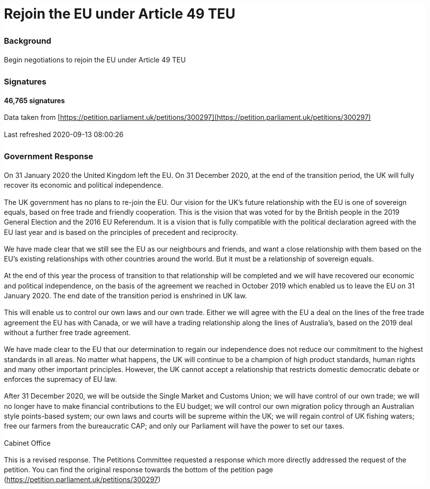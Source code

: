 # Rejoin the EU under Article 49 TEU

### Background

Begin negotiations to rejoin the EU under Article 49 TEU

### Signatures

**46,765 signatures**

Data taken from [https://petition.parliament.uk/petitions/300297](https://petition.parliament.uk/petitions/300297)

Last refreshed 2020-09-13 08:00:26

### Government Response

On 31 January 2020 the United Kingdom left the EU. On 31 December 2020, at the end of the transition period, the UK will fully recover its economic and political independence.

The UK government has no plans to re-join the EU. Our vision for the UK’s future relationship with the EU is one of sovereign equals, based on free trade and friendly cooperation. This is the vision that was voted for by the British people in the 2019 General Election and the 2016 EU Referendum. It is a vision that is fully compatible with the political declaration agreed with the EU last year and is based on the principles of precedent and reciprocity.

We have made clear that we still see the EU as our neighbours and friends, and want a close relationship with them based on the EU’s existing relationships with other countries around the world. But it must be a relationship of sovereign equals.

At the end of this year the process of transition to that relationship will be completed and we will have recovered our economic and political independence, on the basis of the agreement we reached in October 2019 which enabled us to leave the EU on 31 January 2020. The end date of the transition period is enshrined in UK law.

This will enable us to control our own laws and our own trade. Either we will agree with the EU a deal on the lines of the free trade agreement the EU has with Canada, or we will have a trading relationship along the lines of Australia’s, based on the 2019 deal without a further free trade agreement.

We have made clear to the EU that our determination to regain our independence does not reduce our commitment to the highest standards in all areas. No matter what happens, the UK will continue to be a champion of high product standards, human rights and many other important principles. However, the UK cannot accept a relationship that restricts domestic democratic debate or enforces the supremacy of EU law.

After 31 December 2020, we will be outside the Single Market and Customs Union; we will have control of our own trade; we will no longer have to make financial contributions to the EU budget; we will control our own migration policy through an Australian style points-based system; our own laws and courts will be supreme within the UK; we will regain control of UK fishing waters; free our farmers from the bureaucratic CAP; and only our Parliament will have the power to set our taxes.

Cabinet Office

This is a revised response. The Petitions Committee requested a response which more directly addressed the request of the petition. You can find the original response towards the bottom of the petition page (https://petition.parliament.uk/petitions/300297) 
